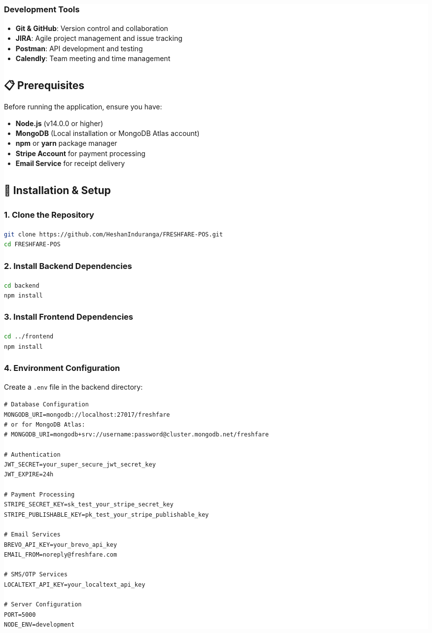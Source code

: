### Development Tools
- **Git & GitHub**: Version control and collaboration
- **JIRA**: Agile project management and issue tracking
- **Postman**: API development and testing
- **Calendly**: Team meeting and time management

## 📋 Prerequisites

Before running the application, ensure you have:

- **Node.js** (v14.0.0 or higher)
- **MongoDB** (Local installation or MongoDB Atlas account)
- **npm** or **yarn** package manager
- **Stripe Account** for payment processing
- **Email Service** for receipt delivery

## 🔧 Installation & Setup

### 1. Clone the Repository
```bash
git clone https://github.com/HeshanInduranga/FRESHFARE-POS.git
cd FRESHFARE-POS
```

### 2. Install Backend Dependencies
```bash
cd backend
npm install
```

### 3. Install Frontend Dependencies
```bash
cd ../frontend
npm install
```

### 4. Environment Configuration
Create a `.env` file in the backend directory:

```env
# Database Configuration
MONGODB_URI=mongodb://localhost:27017/freshfare
# or for MongoDB Atlas:
# MONGODB_URI=mongodb+srv://username:password@cluster.mongodb.net/freshfare

# Authentication
JWT_SECRET=your_super_secure_jwt_secret_key
JWT_EXPIRE=24h

# Payment Processing
STRIPE_SECRET_KEY=sk_test_your_stripe_secret_key
STRIPE_PUBLISHABLE_KEY=pk_test_your_stripe_publishable_key

# Email Services
BREVO_API_KEY=your_brevo_api_key
EMAIL_FROM=noreply@freshfare.com

# SMS/OTP Services
LOCALTEXT_API_KEY=your_localtext_api_key

# Server Configuration
PORT=5000
NODE_ENV=development
```